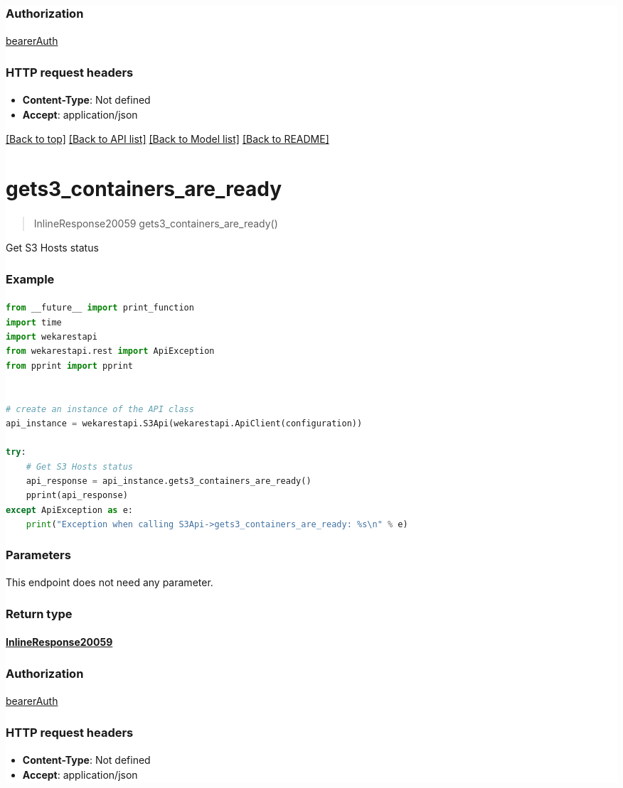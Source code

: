 ### Authorization

[bearerAuth](../README.md#bearerAuth)

### HTTP request headers

 - **Content-Type**: Not defined
 - **Accept**: application/json

[[Back to top]](#) [[Back to API list]](../README.md#documentation-for-api-endpoints) [[Back to Model list]](../README.md#documentation-for-models) [[Back to README]](../README.md)

# **gets3_containers_are_ready**
> InlineResponse20059 gets3_containers_are_ready()

Get S3 Hosts status

### Example

```python
from __future__ import print_function
import time
import wekarestapi
from wekarestapi.rest import ApiException
from pprint import pprint


# create an instance of the API class
api_instance = wekarestapi.S3Api(wekarestapi.ApiClient(configuration))

try:
    # Get S3 Hosts status
    api_response = api_instance.gets3_containers_are_ready()
    pprint(api_response)
except ApiException as e:
    print("Exception when calling S3Api->gets3_containers_are_ready: %s\n" % e)
```

### Parameters
This endpoint does not need any parameter.

### Return type

[**InlineResponse20059**](InlineResponse20059.md)

### Authorization

[bearerAuth](../README.md#bearerAuth)

### HTTP request headers

 - **Content-Type**: Not defined
 - **Accept**: application/json
